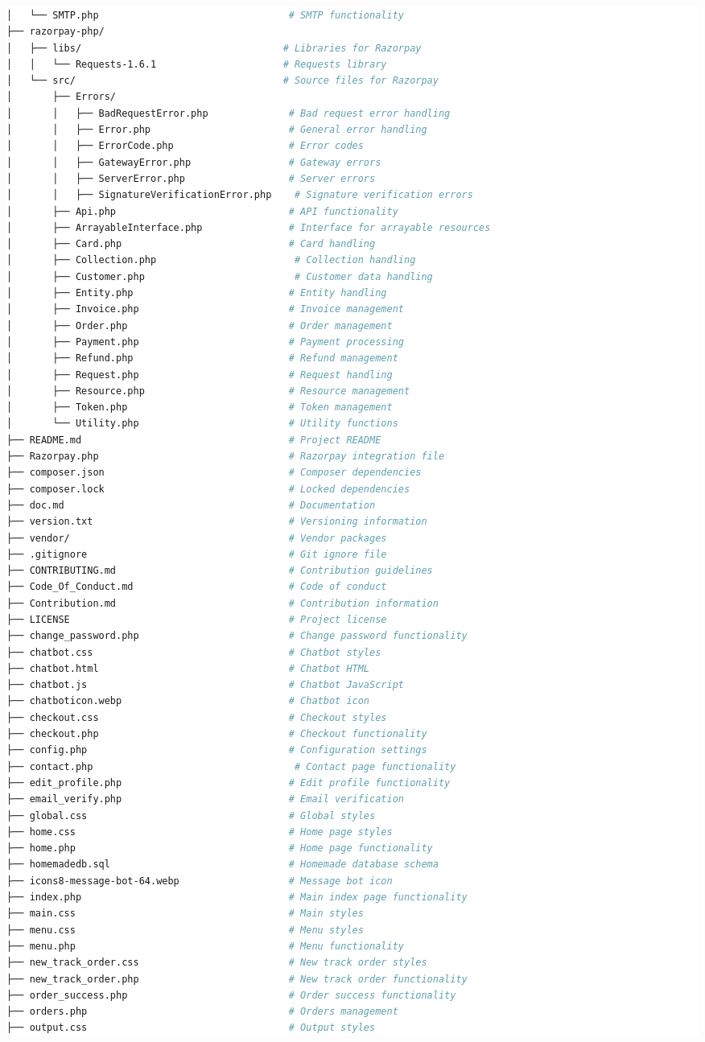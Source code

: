```bash
│   └── SMTP.php                                 # SMTP functionality
├── razorpay-php/
│   ├── libs/                                   # Libraries for Razorpay
│   │   └── Requests-1.6.1                      # Requests library
│   └── src/                                    # Source files for Razorpay
│       ├── Errors/
│       │   ├── BadRequestError.php              # Bad request error handling
│       │   ├── Error.php                        # General error handling
│       │   ├── ErrorCode.php                    # Error codes
│       │   ├── GatewayError.php                 # Gateway errors
│       │   ├── ServerError.php                  # Server errors
│       │   ├── SignatureVerificationError.php    # Signature verification errors
│       ├── Api.php                              # API functionality
│       ├── ArrayableInterface.php               # Interface for arrayable resources
│       ├── Card.php                             # Card handling
│       ├── Collection.php                        # Collection handling
│       ├── Customer.php                          # Customer data handling
│       ├── Entity.php                           # Entity handling
│       ├── Invoice.php                          # Invoice management
│       ├── Order.php                            # Order management
│       ├── Payment.php                          # Payment processing
│       ├── Refund.php                           # Refund management
│       ├── Request.php                          # Request handling
│       ├── Resource.php                         # Resource management
│       ├── Token.php                            # Token management
│       └── Utility.php                          # Utility functions
├── README.md                                    # Project README
├── Razorpay.php                                 # Razorpay integration file
├── composer.json                                # Composer dependencies
├── composer.lock                                # Locked dependencies
├── doc.md                                       # Documentation
├── version.txt                                  # Versioning information
├── vendor/                                      # Vendor packages
├── .gitignore                                   # Git ignore file
├── CONTRIBUTING.md                              # Contribution guidelines
├── Code_Of_Conduct.md                           # Code of conduct
├── Contribution.md                              # Contribution information
├── LICENSE                                      # Project license
├── change_password.php                          # Change password functionality
├── chatbot.css                                  # Chatbot styles
├── chatbot.html                                 # Chatbot HTML
├── chatbot.js                                   # Chatbot JavaScript
├── chatboticon.webp                             # Chatbot icon
├── checkout.css                                 # Checkout styles
├── checkout.php                                 # Checkout functionality
├── config.php                                   # Configuration settings
├── contact.php                                   # Contact page functionality
├── edit_profile.php                             # Edit profile functionality
├── email_verify.php                             # Email verification
├── global.css                                   # Global styles
├── home.css                                     # Home page styles
├── home.php                                     # Home page functionality
├── homemadedb.sql                               # Homemade database schema
├── icons8-message-bot-64.webp                   # Message bot icon
├── index.php                                    # Main index page functionality
├── main.css                                     # Main styles
├── menu.css                                     # Menu styles
├── menu.php                                     # Menu functionality
├── new_track_order.css                          # New track order styles
├── new_track_order.php                          # New track order functionality
├── order_success.php                            # Order success functionality
├── orders.php                                   # Orders management
├── output.css                                   # Output styles
```